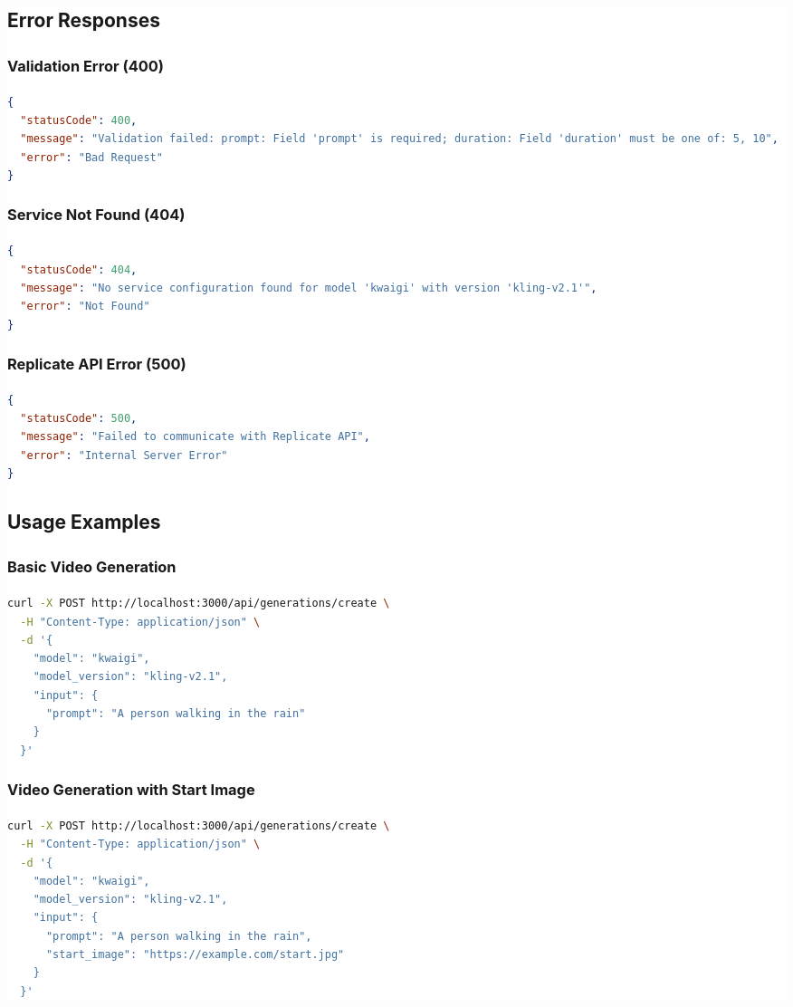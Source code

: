 ## Error Responses

### Validation Error (400)
```json
{
  "statusCode": 400,
  "message": "Validation failed: prompt: Field 'prompt' is required; duration: Field 'duration' must be one of: 5, 10",
  "error": "Bad Request"
}
```

### Service Not Found (404)
```json
{
  "statusCode": 404,
  "message": "No service configuration found for model 'kwaigi' with version 'kling-v2.1'",
  "error": "Not Found"
}
```

### Replicate API Error (500)
```json
{
  "statusCode": 500,
  "message": "Failed to communicate with Replicate API",
  "error": "Internal Server Error"
}
```

## Usage Examples

### Basic Video Generation
```bash
curl -X POST http://localhost:3000/api/generations/create \
  -H "Content-Type: application/json" \
  -d '{
    "model": "kwaigi",
    "model_version": "kling-v2.1",
    "input": {
      "prompt": "A person walking in the rain"
    }
  }'
```

### Video Generation with Start Image
```bash
curl -X POST http://localhost:3000/api/generations/create \
  -H "Content-Type: application/json" \
  -d '{
    "model": "kwaigi",
    "model_version": "kling-v2.1",
    "input": {
      "prompt": "A person walking in the rain",
      "start_image": "https://example.com/start.jpg"
    }
  }'
```
